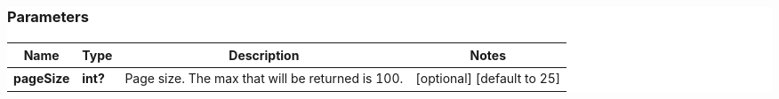 ### Parameters


|Name | Type | Description  | Notes |
|------------- | ------------- | ------------- | -------------|
| **pageSize** | **int?**| Page size. The max that will be returned is 100. | [optional] [default to 25] |
